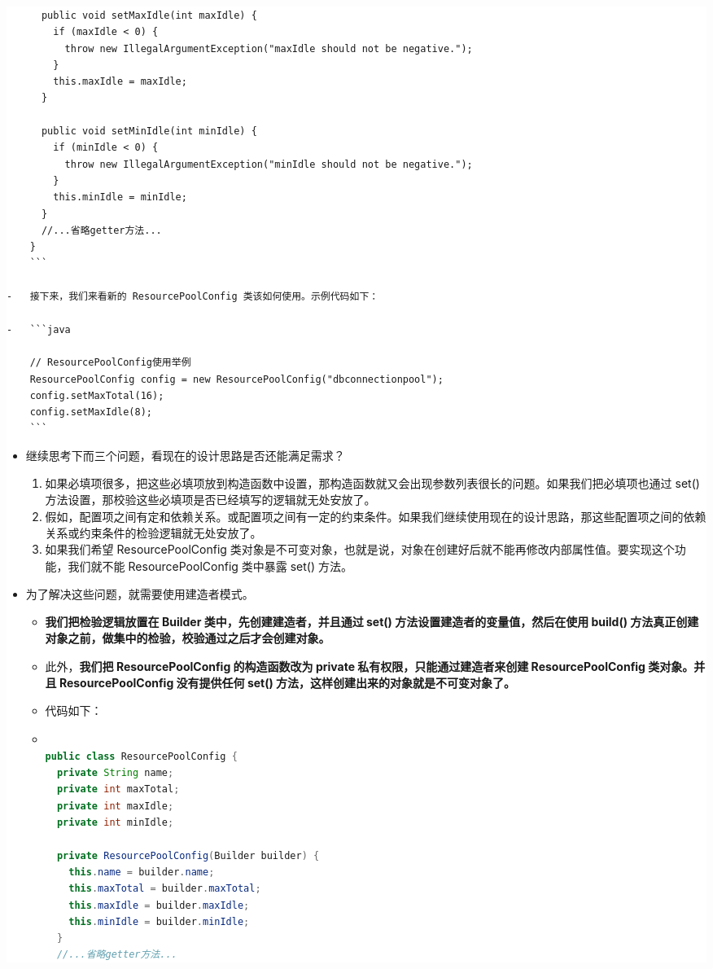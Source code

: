           public void setMaxIdle(int maxIdle) {
            if (maxIdle < 0) {
              throw new IllegalArgumentException("maxIdle should not be negative.");
            }
            this.maxIdle = maxIdle;
          }
        
          public void setMinIdle(int minIdle) {
            if (minIdle < 0) {
              throw new IllegalArgumentException("minIdle should not be negative.");
            }
            this.minIdle = minIdle;
          }
          //...省略getter方法...
        }
        ```

    -   接下来，我们来看新的 ResourcePoolConfig 类该如何使用。示例代码如下：

    -   ```java
        
        // ResourcePoolConfig使用举例
        ResourcePoolConfig config = new ResourcePoolConfig("dbconnectionpool");
        config.setMaxTotal(16);
        config.setMaxIdle(8);
        ```

-   继续思考下而三个问题，看现在的设计思路是否还能满足需求？

    1.  如果必填项很多，把这些必填项放到构造函数中设置，那构造函数就又会出现参数列表很长的问题。如果我们把必填项也通过 set() 方法设置，那校验这些必填项是否已经填写的逻辑就无处安放了。
    2.  假如，配置项之间有定和依赖关系。或配置项之间有一定的约束条件。如果我们继续使用现在的设计思路，那这些配置项之间的依赖关系或约束条件的检验逻辑就无处安放了。
    3.  如果我们希望 ResourcePoolConfig 类对象是不可变对象，也就是说，对象在创建好后就不能再修改内部属性值。要实现这个功能，我们就不能 ResourcePoolConfig 类中暴露 set() 方法。

-   为了解决这些问题，就需要使用建造者模式。

    -   **我们把检验逻辑放置在 Builder 类中，先创建建造者，并且通过 set() 方法设置建造者的变量值，然后在使用 build() 方法真正创建对象之前，做集中的检验，校验通过之后才会创建对象。**

    -   此外，**我们把 ResourcePoolConfig 的构造函数改为 private 私有权限，只能通过建造者来创建 ResourcePoolConfig 类对象。并且 ResourcePoolConfig 没有提供任何 set() 方法，这样创建出来的对象就是不可变对象了。**

    -   代码如下：

    -   ```java
        
        public class ResourcePoolConfig {
          private String name;
          private int maxTotal;
          private int maxIdle;
          private int minIdle;
        
          private ResourcePoolConfig(Builder builder) {
            this.name = builder.name;
            this.maxTotal = builder.maxTotal;
            this.maxIdle = builder.maxIdle;
            this.minIdle = builder.minIdle;
          }
          //...省略getter方法...
        
